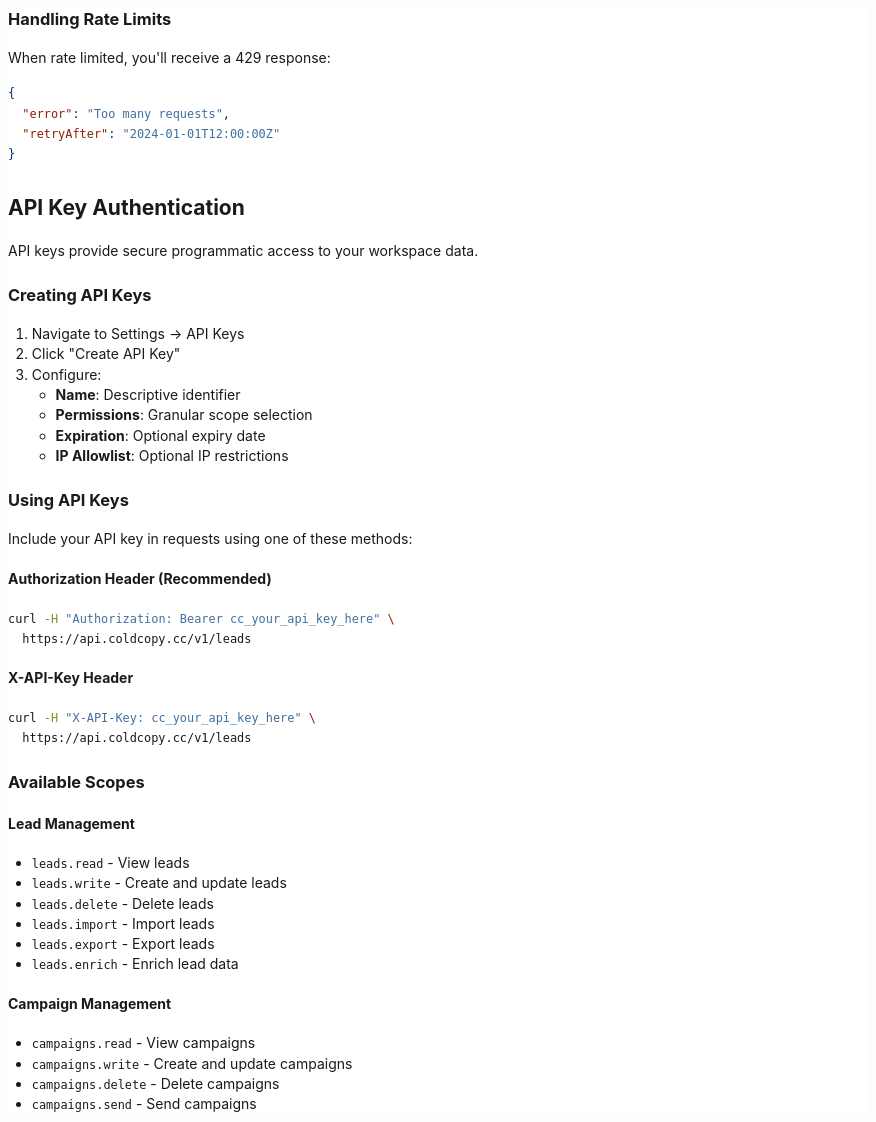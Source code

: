 ### Handling Rate Limits

When rate limited, you'll receive a 429 response:

```json
{
  "error": "Too many requests",
  "retryAfter": "2024-01-01T12:00:00Z"
}
```

## API Key Authentication

API keys provide secure programmatic access to your workspace data.

### Creating API Keys

1. Navigate to Settings → API Keys
2. Click "Create API Key"
3. Configure:
   - **Name**: Descriptive identifier
   - **Permissions**: Granular scope selection
   - **Expiration**: Optional expiry date
   - **IP Allowlist**: Optional IP restrictions

### Using API Keys

Include your API key in requests using one of these methods:

#### Authorization Header (Recommended)
```bash
curl -H "Authorization: Bearer cc_your_api_key_here" \
  https://api.coldcopy.cc/v1/leads
```

#### X-API-Key Header
```bash
curl -H "X-API-Key: cc_your_api_key_here" \
  https://api.coldcopy.cc/v1/leads
```

### Available Scopes

#### Lead Management
- `leads.read` - View leads
- `leads.write` - Create and update leads
- `leads.delete` - Delete leads
- `leads.import` - Import leads
- `leads.export` - Export leads
- `leads.enrich` - Enrich lead data

#### Campaign Management
- `campaigns.read` - View campaigns
- `campaigns.write` - Create and update campaigns
- `campaigns.delete` - Delete campaigns
- `campaigns.send` - Send campaigns
